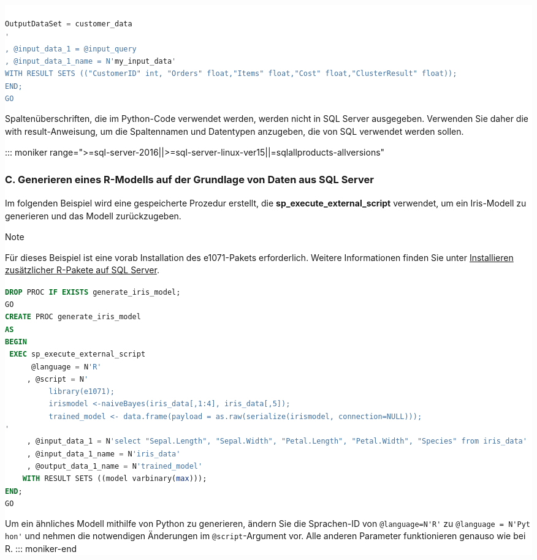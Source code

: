 ```sql

OutputDataSet = customer_data
'
, @input_data_1 = @input_query
, @input_data_1_name = N'my_input_data'
WITH RESULT SETS (("CustomerID" int, "Orders" float,"Items" float,"Cost" float,"ClusterResult" float));
END;
GO
```

Spaltenüberschriften, die im Python-Code verwendet werden, werden nicht in SQL Server ausgegeben. Verwenden Sie daher die with result-Anweisung, um die Spaltennamen und Datentypen anzugeben, die von SQL verwendet werden sollen.

::: moniker range=">=sql-server-2016||>=sql-server-linux-ver15||=sqlallproducts-allversions"
### <a name="c-generate-an-r-model-based-on-data-from-sql-server"></a>C. Generieren eines R-Modells auf der Grundlage von Daten aus SQL Server  

Im folgenden Beispiel wird eine gespeicherte Prozedur erstellt, die **sp_execute_external_script** verwendet, um ein Iris-Modell zu generieren und das Modell zurückzugeben.  

> [!NOTE]
> Für dieses Beispiel ist eine vorab Installation des e1071-Pakets erforderlich. Weitere Informationen finden Sie unter [Installieren zusätzlicher R-Pakete auf SQL Server](../../machine-learning/package-management/install-additional-r-packages-on-sql-server.md).

```sql
DROP PROC IF EXISTS generate_iris_model;
GO
CREATE PROC generate_iris_model
AS
BEGIN
 EXEC sp_execute_external_script  
      @language = N'R'  
     , @script = N'  
          library(e1071);  
          irismodel <-naiveBayes(iris_data[,1:4], iris_data[,5]);  
          trained_model <- data.frame(payload = as.raw(serialize(irismodel, connection=NULL)));  
'  
     , @input_data_1 = N'select "Sepal.Length", "Sepal.Width", "Petal.Length", "Petal.Width", "Species" from iris_data'  
     , @input_data_1_name = N'iris_data'  
     , @output_data_1_name = N'trained_model'  
    WITH RESULT SETS ((model varbinary(max)));  
END;
GO
```

Um ein ähnliches Modell mithilfe von Python zu generieren, ändern Sie die Sprachen-ID von `@language=N'R'` zu `@language = N'Python'` und nehmen die notwendigen Änderungen im `@script`-Argument vor. Alle anderen Parameter funktionieren genauso wie bei R.
::: moniker-end
